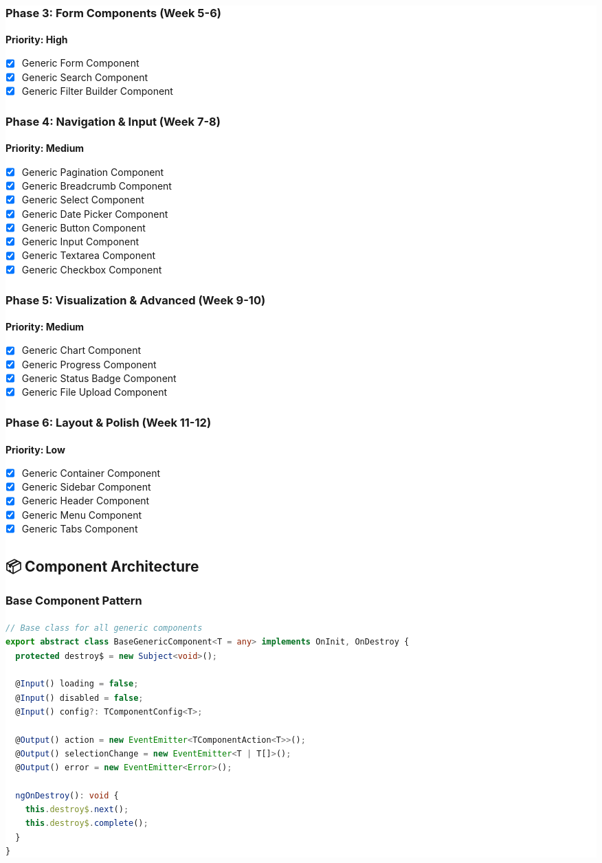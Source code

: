 ### Phase 3: Form Components (Week 5-6)
**Priority: High**
- [x] Generic Form Component
- [x] Generic Search Component
- [x] Generic Filter Builder Component

### Phase 4: Navigation & Input (Week 7-8)
**Priority: Medium**
- [x] Generic Pagination Component
- [x] Generic Breadcrumb Component
- [x] Generic Select Component
- [x] Generic Date Picker Component
- [x] Generic Button Component
- [x] Generic Input Component
- [x] Generic Textarea Component
- [x] Generic Checkbox Component

### Phase 5: Visualization & Advanced (Week 9-10)
**Priority: Medium**
- [x] Generic Chart Component
- [x] Generic Progress Component
- [x] Generic Status Badge Component
- [x] Generic File Upload Component

### Phase 6: Layout & Polish (Week 11-12)
**Priority: Low**
- [x] Generic Container Component
- [x] Generic Sidebar Component
- [x] Generic Header Component
- [x] Generic Menu Component
- [x] Generic Tabs Component

## 📦 Component Architecture

### Base Component Pattern
```typescript
// Base class for all generic components
export abstract class BaseGenericComponent<T = any> implements OnInit, OnDestroy {
  protected destroy$ = new Subject<void>();
  
  @Input() loading = false;
  @Input() disabled = false;
  @Input() config?: TComponentConfig<T>;
  
  @Output() action = new EventEmitter<TComponentAction<T>>();
  @Output() selectionChange = new EventEmitter<T | T[]>();
  @Output() error = new EventEmitter<Error>();
  
  ngOnDestroy(): void {
    this.destroy$.next();
    this.destroy$.complete();
  }
}
```

